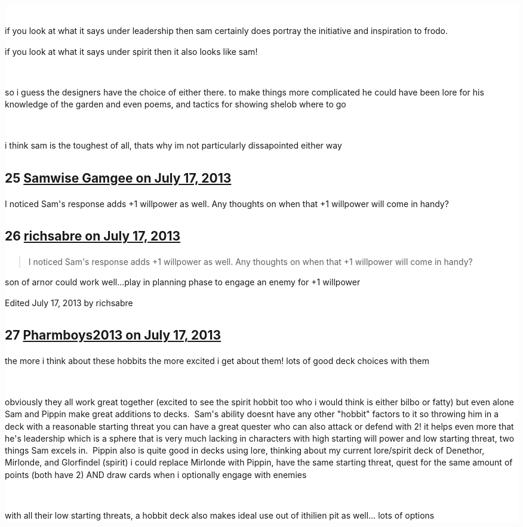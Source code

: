  

if you look at what it says under leadership then sam certainly does portray the initiative and inspiration to frodo.

if you look at what it says under spirit then it also looks like sam!

 

so i guess the designers have the choice of either there. to make things more complicated he could have been lore for his knowledge of the garden and even poems, and tactics for showing shelob where to go

 

i think sam is the toughest of all, thats why im not particularly dissapointed either way

## 25 [Samwise Gamgee on July 17, 2013](https://community.fantasyflightgames.com/topic/86538-new-preview-hobbit-heroes/?do=findComment&comment=816280)

I noticed Sam's response adds +1 willpower as well. Any thoughts on when that +1 willpower will come in handy?

## 26 [richsabre on July 17, 2013](https://community.fantasyflightgames.com/topic/86538-new-preview-hobbit-heroes/?do=findComment&comment=816283)

> I noticed Sam's response adds +1 willpower as well. Any thoughts on when that +1 willpower will come in handy?

son of arnor could work well...play in planning phase to engage an enemy for +1 willpower

Edited July 17, 2013 by richsabre

## 27 [Pharmboys2013 on July 17, 2013](https://community.fantasyflightgames.com/topic/86538-new-preview-hobbit-heroes/?do=findComment&comment=816284)

the more i think about these hobbits the more excited i get about them! lots of good deck choices with them

 

obviously they all work great together (excited to see the spirit hobbit too who i would think is either bilbo or fatty) but even alone Sam and Pippin make great additions to decks.  Sam's ability doesnt have any other "hobbit" factors to it so throwing him in a deck with a reasonable starting threat you can have a great quester who can also attack or defend with 2! it helps even more that he's leadership which is a sphere that is very much lacking in characters with high starting will power and low starting threat, two things Sam excels in.  Pippin also is quite good in decks using lore, thinking about my current lore/spirit deck of Denethor, Mirlonde, and Glorfindel (spirit) i could replace Mirlonde with Pippin, have the same starting threat, quest for the same amount of points (both have 2) AND draw cards when i optionally engage with enemies

 

with all their low starting threats, a hobbit deck also makes ideal use out of ithilien pit as well... lots of options
